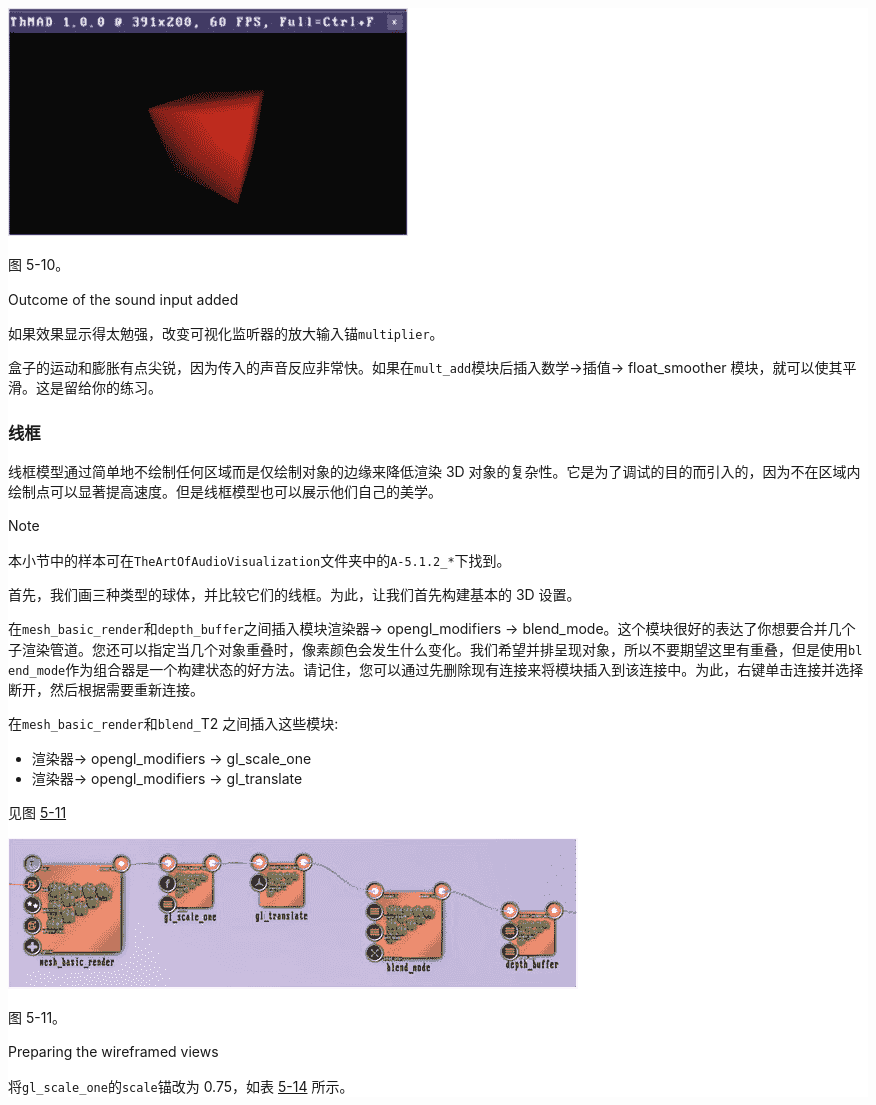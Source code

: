 ![A457467_1_En_5_Fig10_HTML.jpg](img/A457467_1_En_5_Fig10_HTML.jpg)

图 5-10。

Outcome of the sound input added

如果效果显示得太勉强，改变可视化监听器的放大输入锚`multiplier`。

盒子的运动和膨胀有点尖锐，因为传入的声音反应非常快。如果在`mult_add`模块后插入数学→插值→ float_smoother 模块，就可以使其平滑。这是留给你的练习。

### 线框

线框模型通过简单地不绘制任何区域而是仅绘制对象的边缘来降低渲染 3D 对象的复杂性。它是为了调试的目的而引入的，因为不在区域内绘制点可以显著提高速度。但是线框模型也可以展示他们自己的美学。

Note

本小节中的样本可在`TheArtOfAudioVisualization`文件夹中的`A-5.1.2_*`下找到。

首先，我们画三种类型的球体，并比较它们的线框。为此，让我们首先构建基本的 3D 设置。

在`mesh_basic_render`和`depth_buffer`之间插入模块渲染器→ opengl_modifiers → blend_mode。这个模块很好的表达了你想要合并几个子渲染管道。您还可以指定当几个对象重叠时，像素颜色会发生什么变化。我们希望并排呈现对象，所以不要期望这里有重叠，但是使用`blend_mode`作为组合器是一个构建状态的好方法。请记住，您可以通过先删除现有连接来将模块插入到该连接中。为此，右键单击连接并选择断开，然后根据需要重新连接。

在`mesh_basic_render`和`blend_`T2 之间插入这些模块:

*   渲染器→ opengl_modifiers → gl_scale_one
*   渲染器→ opengl_modifiers → gl_translate

见图 [5-11](#Fig11)

![A457467_1_En_5_Fig11_HTML.jpg](img/A457467_1_En_5_Fig11_HTML.jpg)

图 5-11。

Preparing the wireframed views

将`gl_scale_one`的`scale`锚改为 0.75，如表 [5-14](#Tab14) 所示。
